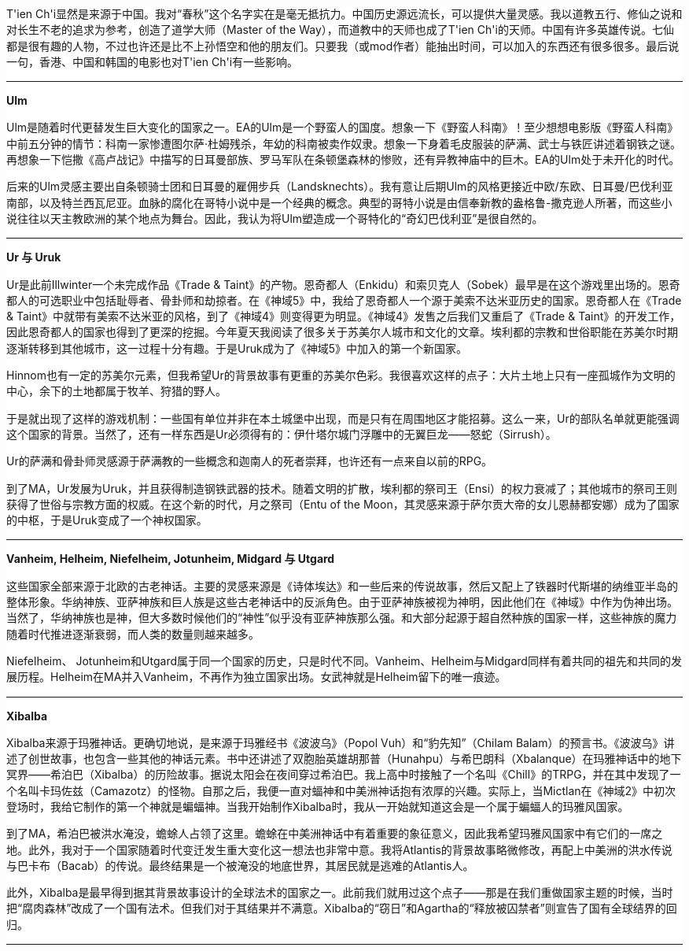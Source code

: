 T'ien Ch'i显然是来源于中国。我对“春秋”这个名字实在是毫无抵抗力。中国历史源远流长，可以提供大量灵感。我以道教五行、修仙之说和对长生不老的追求为参考，创造了道学大师（Master of the Way），而道教中的天师也成了T'ien Ch'i的天师。中国有许多英雄传说。七仙都是很有趣的人物，不过也许还是比不上孙悟空和他的朋友们。只要我（或mod作者）能抽出时间，可以加入的东西还有很多很多。最后说一句，香港、中国和韩国的电影也对T'ien Ch'i有一些影响。

***

**Ulm**

Ulm是随着时代更替发生巨大变化的国家之一。EA的Ulm是一个野蛮人的国度。想象一下《野蛮人科南》！至少想想电影版《野蛮人科南》中前五分钟的情节：科南一家惨遭图尔萨·杜姆残杀，年幼的科南被卖作奴隶。想象一下身着毛皮服装的萨满、武士与铁匠讲述着钢铁之谜。再想象一下恺撒《高卢战记》中描写的日耳曼部族、罗马军队在条顿堡森林的惨败，还有异教神庙中的巨木。EA的Ulm处于未开化的时代。

后来的Ulm灵感主要出自条顿骑士团和日耳曼的雇佣步兵（Landsknechts）。我有意让后期Ulm的风格更接近中欧/东欧、日耳曼/巴伐利亚南部，以及特兰西瓦尼亚。血脉的腐化在哥特小说中是一个经典的概念。典型的哥特小说是由信奉新教的盎格鲁-撒克逊人所著，而这些小说往往以天主教欧洲的某个地点为舞台。因此，我认为将Ulm塑造成一个哥特化的“奇幻巴伐利亚”是很自然的。

***

**Ur 与 Uruk**

Ur是此前Illwinter一个未完成作品《Trade & Taint》的产物。恩奇都人（Enkidu）和索贝克人（Sobek）最早是在这个游戏里出场的。恩奇都人的可选职业中包括耻辱者、骨卦师和劫掠者。在《神域5》中，我给了恩奇都人一个源于美索不达米亚历史的国家。恩奇都人在《Trade & Taint》中就带有美索不达米亚的风格，到了《神域4》则变得更为明显。《神域4》发售之后我们又重启了《Trade & Taint》的开发工作，因此恩奇都人的国家也得到了更深的挖掘。今年夏天我阅读了很多关于苏美尔人城市和文化的文章。埃利都的宗教和世俗职能在苏美尔时期逐渐转移到其他城市，这一过程十分有趣。于是Uruk成为了《神域5》中加入的第一个新国家。

Hinnom也有一定的苏美尔元素，但我希望Ur的背景故事有更重的苏美尔色彩。我很喜欢这样的点子：大片土地上只有一座孤城作为文明的中心，余下的土地都属于牧羊、狩猎的野人。

于是就出现了这样的游戏机制：一些国有单位并非在本土城堡中出现，而是只有在周围地区才能招募。这么一来，Ur的部队名单就更能强调这个国家的背景。当然了，还有一样东西是Ur必须得有的：伊什塔尔城门浮雕中的无翼巨龙——怒蛇（Sirrush）。

Ur的萨满和骨卦师灵感源于萨满教的一些概念和迦南人的死者崇拜，也许还有一点来自以前的RPG。

到了MA，Ur发展为Uruk，并且获得制造钢铁武器的技术。随着文明的扩散，埃利都的祭司王（Ensi）的权力衰减了；其他城市的祭司王则获得了世俗与宗教方面的权威。在这个新的时代，月之祭司（Entu of the Moon，其灵感来源于萨尔贡大帝的女儿恩赫都安娜）成为了国家的中枢，于是Uruk变成了一个神权国家。

***

**Vanheim, Helheim, Niefelheim, Jotunheim, Midgard 与 Utgard**

这些国家全部来源于北欧的古老神话。主要的灵感来源是《诗体埃达》和一些后来的传说故事，然后又配上了铁器时代斯堪的纳维亚半岛的整体形象。华纳神族、亚萨神族和巨人族是这些古老神话中的反派角色。由于亚萨神族被视为神明，因此他们在《神域》中作为伪神出场。当然了，华纳神族也是神，但大多数时候他们的“神性”似乎没有亚萨神族那么强。和大部分起源于超自然种族的国家一样，这些神族的魔力随着时代推进逐渐衰弱，而人类的数量则越来越多。

Niefelheim、 Jotunheim和Utgard属于同一个国家的历史，只是时代不同。Vanheim、Helheim与Midgard同样有着共同的祖先和共同的发展历程。Helheim在MA并入Vanheim，不再作为独立国家出场。女武神就是Helheim留下的唯一痕迹。

***

**Xibalba**

Xibalba来源于玛雅神话。更确切地说，是来源于玛雅经书《波波乌》（Popol Vuh）和“豹先知”（Chilam Balam）的预言书。《波波乌》讲述了创世故事，也包含一些其他的神话元素。书中还讲述了双胞胎英雄胡那普（Hunahpu）与希巴朗科（Xbalanque）在玛雅神话中的地下冥界——希泊巴（Xibalba）的历险故事。据说太阳会在夜间穿过希泊巴。我上高中时接触了一个名叫《Chill》的TRPG，并在其中发现了一个名叫卡玛佐兹（Camazotz）的怪物。自那之后，我便一直对蝠神和中美洲神话抱有浓厚的兴趣。实际上，当Mictlan在《神域2》中初次登场时，我给它制作的第一个神就是蝙蝠神。当我开始制作Xibalba时，我从一开始就知道这会是一个属于蝙蝠人的玛雅风国家。

到了MA，希泊巴被洪水淹没，蟾蜍人占领了这里。蟾蜍在中美洲神话中有着重要的象征意义，因此我希望玛雅风国家中有它们的一席之地。此外，我对于一个国家随着时代变迁发生重大变化这一想法也非常中意。我将Atlantis的背景故事略微修改，再配上中美洲的洪水传说与巴卡布（Bacab）的传说。最终结果是一个被淹没的地底世界，其居民就是逃难的Atlantis人。

此外，Xibalba是最早得到据其背景故事设计的全球法术的国家之一。此前我们就用过这个点子——那是在我们重做国家主题的时候，当时把“腐肉森林”改成了一个国有法术。但我们对于其结果并不满意。Xibalba的“窃日”和Agartha的“释放被囚禁者”则宣告了国有全球结界的回归。

***
